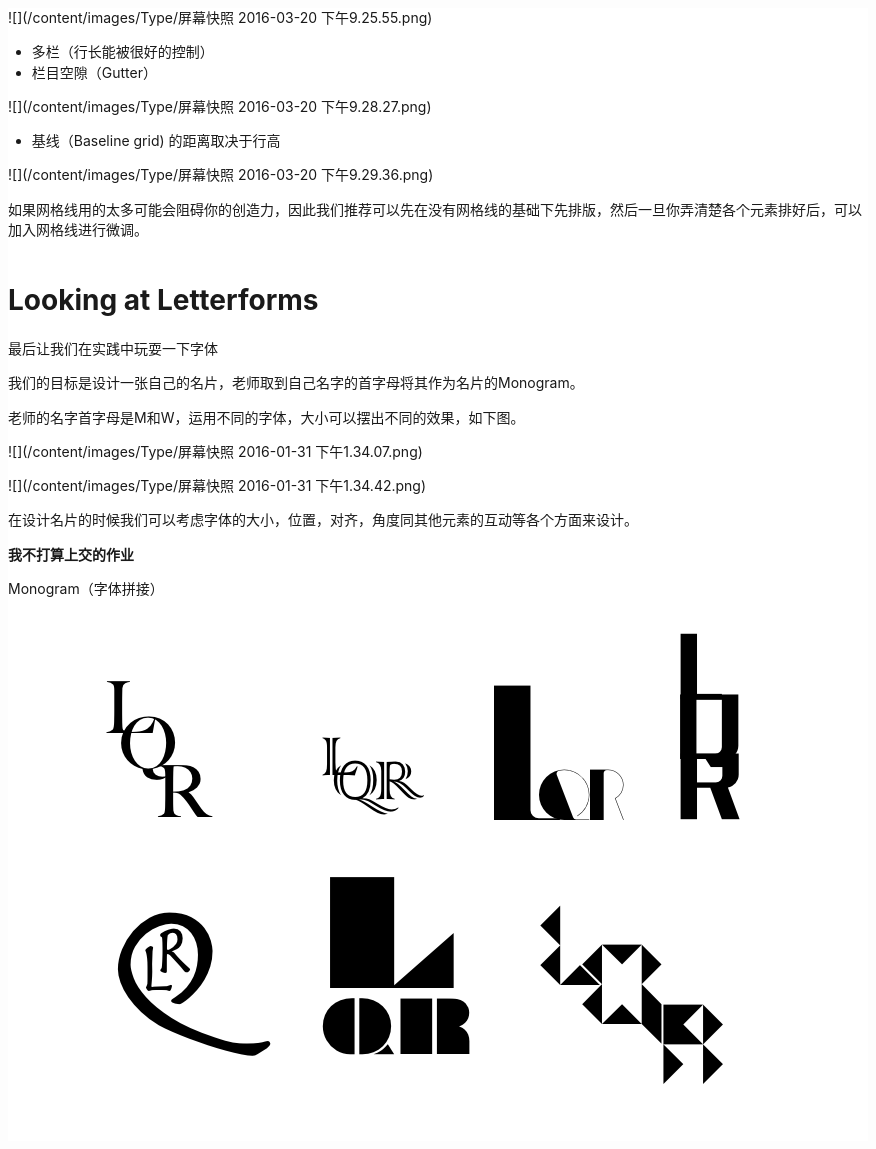 ![](/content/images/Type/屏幕快照 2016-03-20 下午9.25.55.png)

* 多栏（行长能被很好的控制） 
* 栏目空隙（Gutter）


![](/content/images/Type/屏幕快照 2016-03-20 下午9.28.27.png)

*	基线（Baseline grid)
的距离取决于行高

![](/content/images/Type/屏幕快照 2016-03-20 下午9.29.36.png)


如果网格线用的太多可能会阻碍你的创造力，因此我们推荐可以先在没有网格线的基础下先排版，然后一旦你弄清楚各个元素排好后，可以加入网格线进行微调。 


# Looking at Letterforms

最后让我们在实践中玩耍一下字体

我们的目标是设计一张自己的名片，老师取到自己名字的首字母将其作为名片的Monogram。

老师的名字首字母是M和W，运用不同的字体，大小可以摆出不同的效果，如下图。 

![](/content/images/Type/屏幕快照 2016-01-31 下午1.34.07.png)

![](/content/images/Type/屏幕快照 2016-01-31 下午1.34.42.png)

在设计名片的时候我们可以考虑字体的大小，位置，对齐，角度同其他元素的互动等各个方面来设计。

**我不打算上交的作业**

Monogram（字体拼接） 

![](/content/images/Type/Monograms.png)
